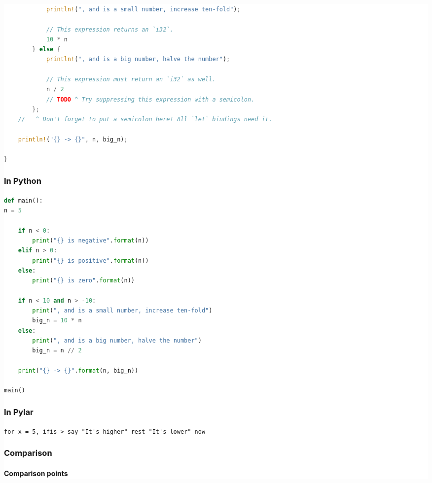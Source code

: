 ```rust
            println!(", and is a small number, increase ten-fold");

            // This expression returns an `i32`.
            10 * n
        } else {
            println!(", and is a big number, halve the number");

            // This expression must return an `i32` as well.
            n / 2
            // TODO ^ Try suppressing this expression with a semicolon.
        };
    //   ^ Don't forget to put a semicolon here! All `let` bindings need it.

    println!("{} -> {}", n, big_n);

}
```

### In Python

```python
def main():
n = 5

    if n < 0:
        print("{} is negative".format(n))
    elif n > 0:
        print("{} is positive".format(n))
    else:
        print("{} is zero".format(n))

    if n < 10 and n > -10:
        print(", and is a small number, increase ten-fold")
        big_n = 10 * n
    else:
        print(", and is a big number, halve the number")
        big_n = n // 2

    print("{} -> {}".format(n, big_n))

main()
```

### In Pylar

```pylar
for x = 5, ifis > say "It's higher" rest "It's lower" now
```

### Comparison

#### Comparison points
